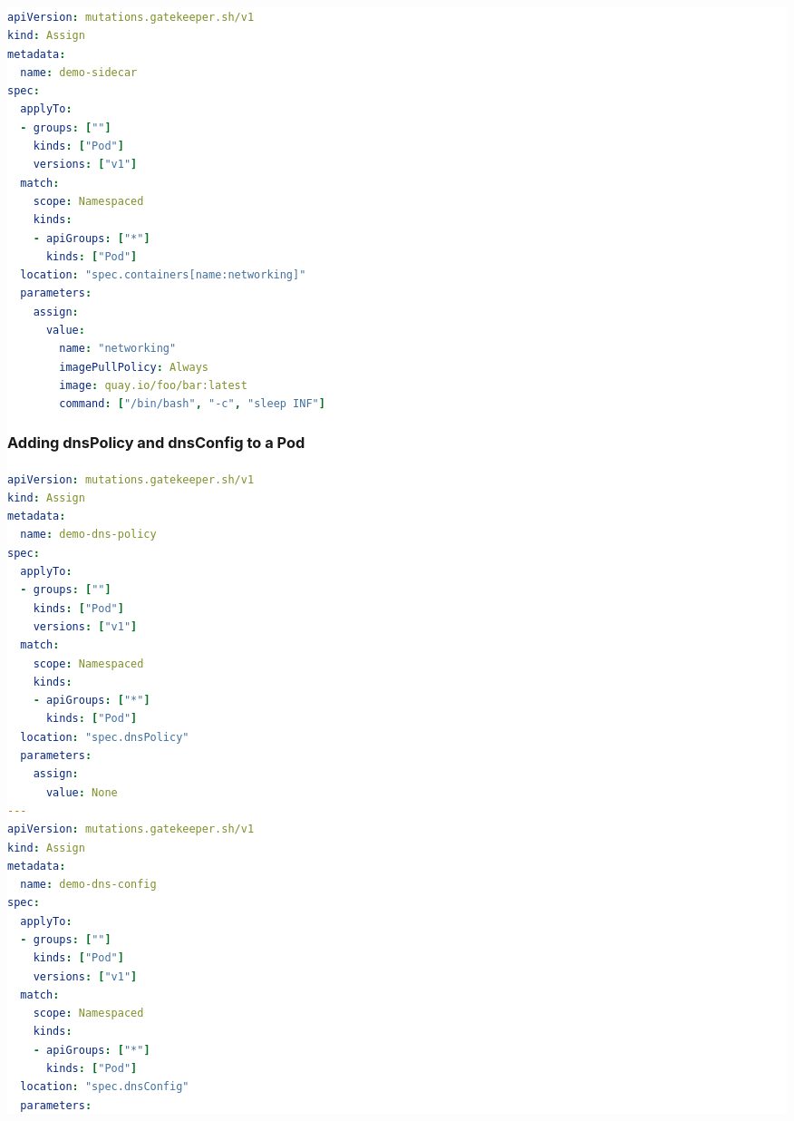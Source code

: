 ```yaml
apiVersion: mutations.gatekeeper.sh/v1
kind: Assign
metadata:
  name: demo-sidecar
spec:
  applyTo:
  - groups: [""]
    kinds: ["Pod"]
    versions: ["v1"]
  match:
    scope: Namespaced
    kinds:
    - apiGroups: ["*"]
      kinds: ["Pod"]
  location: "spec.containers[name:networking]"
  parameters:
    assign:
      value:
        name: "networking"
        imagePullPolicy: Always
        image: quay.io/foo/bar:latest
        command: ["/bin/bash", "-c", "sleep INF"]

```

### Adding dnsPolicy and dnsConfig to a Pod

```yaml
apiVersion: mutations.gatekeeper.sh/v1
kind: Assign
metadata:
  name: demo-dns-policy
spec:
  applyTo:
  - groups: [""]
    kinds: ["Pod"]
    versions: ["v1"]
  match:
    scope: Namespaced
    kinds:
    - apiGroups: ["*"]
      kinds: ["Pod"]
  location: "spec.dnsPolicy"
  parameters:
    assign:
      value: None
---
apiVersion: mutations.gatekeeper.sh/v1
kind: Assign
metadata:
  name: demo-dns-config
spec:
  applyTo:
  - groups: [""]
    kinds: ["Pod"]
    versions: ["v1"]
  match:
    scope: Namespaced
    kinds:
    - apiGroups: ["*"]
      kinds: ["Pod"]
  location: "spec.dnsConfig"
  parameters:
```